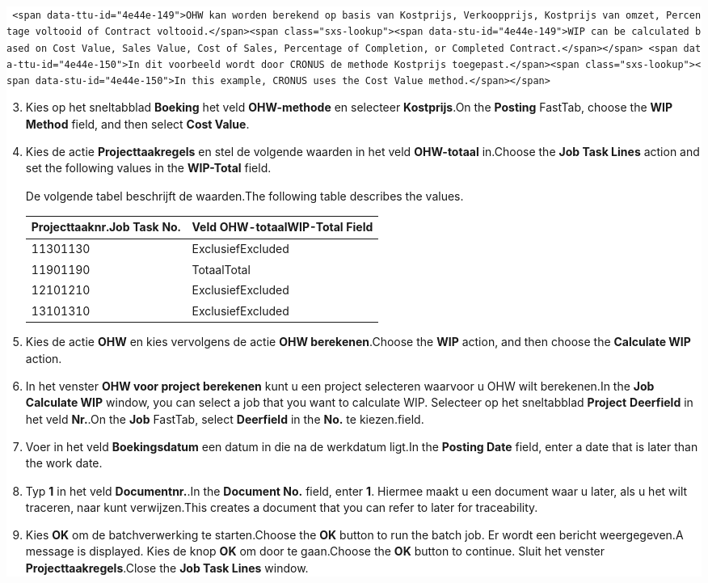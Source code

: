      <span data-ttu-id="4e44e-149">OHW kan worden berekend op basis van Kostprijs, Verkoopprijs, Kostprijs van omzet, Percentage voltooid of Contract voltooid.</span><span class="sxs-lookup"><span data-stu-id="4e44e-149">WIP can be calculated based on Cost Value, Sales Value, Cost of Sales, Percentage of Completion, or Completed Contract.</span></span> <span data-ttu-id="4e44e-150">In dit voorbeeld wordt door CRONUS de methode Kostprijs toegepast.</span><span class="sxs-lookup"><span data-stu-id="4e44e-150">In this example, CRONUS uses the Cost Value method.</span></span>  

3.  <span data-ttu-id="4e44e-151">Kies op het sneltabblad **Boeking** het veld **OHW-methode** en selecteer **Kostprijs**.</span><span class="sxs-lookup"><span data-stu-id="4e44e-151">On the **Posting** FastTab, choose the **WIP Method** field, and then select **Cost Value**.</span></span>  
4.  <span data-ttu-id="4e44e-152">Kies de actie **Projecttaakregels** en stel de volgende waarden in het veld **OHW-totaal** in.</span><span class="sxs-lookup"><span data-stu-id="4e44e-152">Choose the **Job Task Lines** action and set the following values in the **WIP-Total** field.</span></span>  

     <span data-ttu-id="4e44e-153">De volgende tabel beschrijft de waarden.</span><span class="sxs-lookup"><span data-stu-id="4e44e-153">The following table describes the values.</span></span>  

    |<span data-ttu-id="4e44e-154">Projecttaaknr.</span><span class="sxs-lookup"><span data-stu-id="4e44e-154">Job Task No.</span></span>|<span data-ttu-id="4e44e-155">Veld OHW-totaal</span><span class="sxs-lookup"><span data-stu-id="4e44e-155">WIP-Total Field</span></span>|  
    |------------------|----------------------|  
    |<span data-ttu-id="4e44e-156">1130</span><span class="sxs-lookup"><span data-stu-id="4e44e-156">1130</span></span>|<span data-ttu-id="4e44e-157">Exclusief</span><span class="sxs-lookup"><span data-stu-id="4e44e-157">Excluded</span></span>|  
    |<span data-ttu-id="4e44e-158">1190</span><span class="sxs-lookup"><span data-stu-id="4e44e-158">1190</span></span>|<span data-ttu-id="4e44e-159">Totaal</span><span class="sxs-lookup"><span data-stu-id="4e44e-159">Total</span></span>|  
    |<span data-ttu-id="4e44e-160">1210</span><span class="sxs-lookup"><span data-stu-id="4e44e-160">1210</span></span>|<span data-ttu-id="4e44e-161">Exclusief</span><span class="sxs-lookup"><span data-stu-id="4e44e-161">Excluded</span></span>|  
    |<span data-ttu-id="4e44e-162">1310</span><span class="sxs-lookup"><span data-stu-id="4e44e-162">1310</span></span>|<span data-ttu-id="4e44e-163">Exclusief</span><span class="sxs-lookup"><span data-stu-id="4e44e-163">Excluded</span></span>|  

5.  <span data-ttu-id="4e44e-164">Kies de actie **OHW** en kies vervolgens de actie **OHW berekenen**.</span><span class="sxs-lookup"><span data-stu-id="4e44e-164">Choose the **WIP** action, and then choose the **Calculate WIP** action.</span></span>  
6.  <span data-ttu-id="4e44e-165">In het venster **OHW voor project berekenen** kunt u een project selecteren waarvoor u OHW wilt berekenen.</span><span class="sxs-lookup"><span data-stu-id="4e44e-165">In the **Job Calculate WIP** window, you can select a job that you want to calculate WIP.</span></span> <span data-ttu-id="4e44e-166">Selecteer op het sneltabblad **Project** **Deerfield** in het veld **Nr.**.</span><span class="sxs-lookup"><span data-stu-id="4e44e-166">On the **Job** FastTab, select **Deerfield** in the **No.**</span></span> <span data-ttu-id="4e44e-167">te kiezen.</span><span class="sxs-lookup"><span data-stu-id="4e44e-167">field.</span></span>  
7.  <span data-ttu-id="4e44e-168">Voer in het veld **Boekingsdatum** een datum in die na de werkdatum ligt.</span><span class="sxs-lookup"><span data-stu-id="4e44e-168">In the **Posting Date** field, enter a date that is later than the work date.</span></span>
8.  <span data-ttu-id="4e44e-169">Typ **1** in het veld **Documentnr.**.</span><span class="sxs-lookup"><span data-stu-id="4e44e-169">In the **Document No.** field, enter **1**.</span></span> <span data-ttu-id="4e44e-170">Hiermee maakt u een document waar u later, als u het wilt traceren, naar kunt verwijzen.</span><span class="sxs-lookup"><span data-stu-id="4e44e-170">This creates a document that you can refer to later for traceability.</span></span>  
9. <span data-ttu-id="4e44e-171">Kies **OK** om de batchverwerking te starten.</span><span class="sxs-lookup"><span data-stu-id="4e44e-171">Choose the **OK** button to run the batch job.</span></span> <span data-ttu-id="4e44e-172">Er wordt een bericht weergegeven.</span><span class="sxs-lookup"><span data-stu-id="4e44e-172">A message is displayed.</span></span> <span data-ttu-id="4e44e-173">Kies de knop **OK** om door te gaan.</span><span class="sxs-lookup"><span data-stu-id="4e44e-173">Choose the **OK** button to continue.</span></span> <span data-ttu-id="4e44e-174">Sluit het venster **Projecttaakregels**.</span><span class="sxs-lookup"><span data-stu-id="4e44e-174">Close the **Job Task Lines** window.</span></span>  
